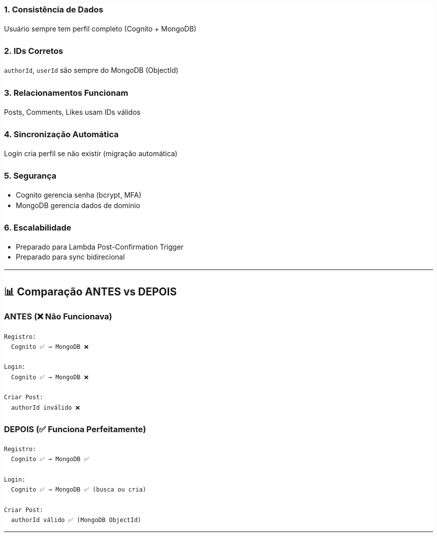 ### 1. **Consistência de Dados**

Usuário sempre tem perfil completo (Cognito + MongoDB)

### 2. **IDs Corretos**

`authorId`, `userId` são sempre do MongoDB (ObjectId)

### 3. **Relacionamentos Funcionam**

Posts, Comments, Likes usam IDs válidos

### 4. **Sincronização Automática**

Login cria perfil se não existir (migração automática)

### 5. **Segurança**

- Cognito gerencia senha (bcrypt, MFA)
- MongoDB gerencia dados de domínio

### 6. **Escalabilidade**

- Preparado para Lambda Post-Confirmation Trigger
- Preparado para sync bidirecional

---

## 📊 Comparação ANTES vs DEPOIS

### ANTES (❌ Não Funcionava)

```
Registro:
  Cognito ✅ → MongoDB ❌
  
Login:
  Cognito ✅ → MongoDB ❌
  
Criar Post:
  authorId inválido ❌
```

### DEPOIS (✅ Funciona Perfeitamente)

```
Registro:
  Cognito ✅ → MongoDB ✅
  
Login:
  Cognito ✅ → MongoDB ✅ (busca ou cria)
  
Criar Post:
  authorId válido ✅ (MongoDB ObjectId)
```

---